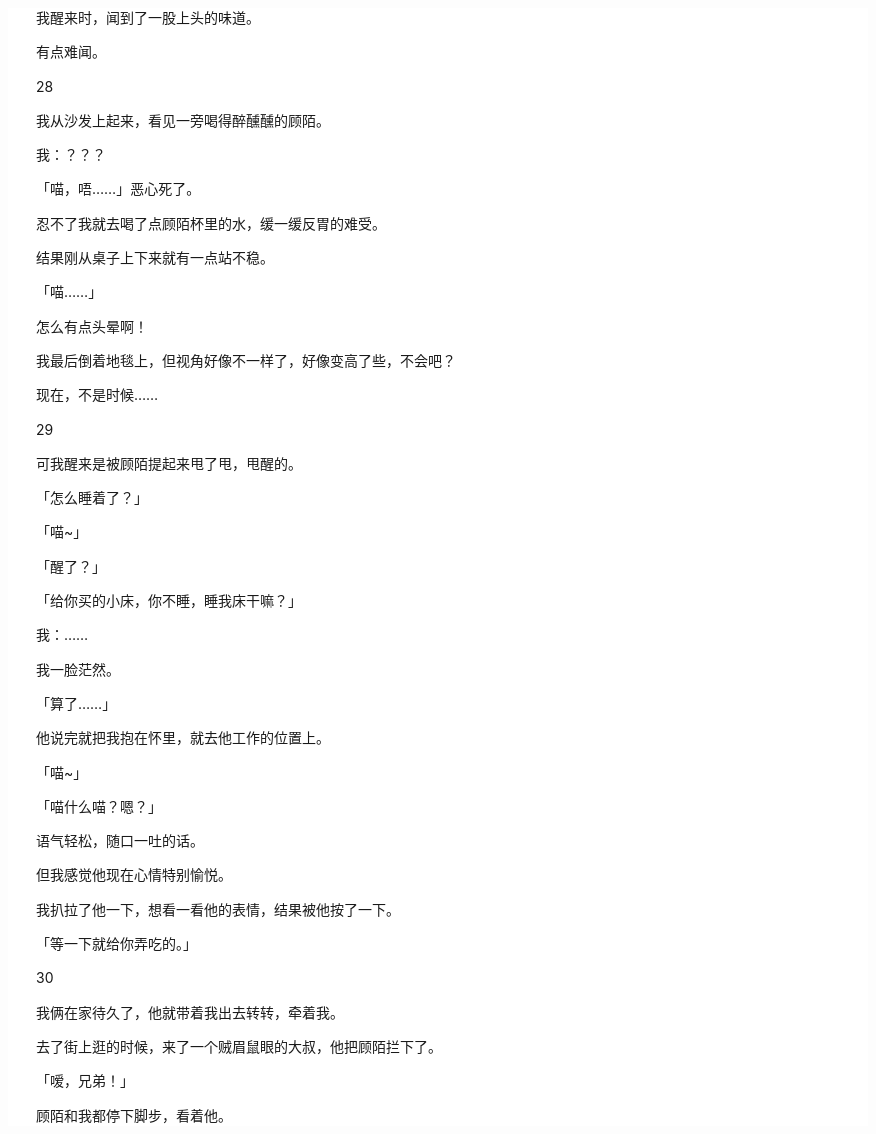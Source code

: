 &emsp;&emsp;我醒来时，闻到了一股上头的味道。  
  
&emsp;&emsp;有点难闻。  
  
&emsp;&emsp;28  
  
&emsp;&emsp;我从沙发上起来，看见一旁喝得醉醺醺的顾陌。  
  
&emsp;&emsp;我：？？？  
  
&emsp;&emsp;「喵，唔……」恶心死了。  
  
&emsp;&emsp;忍不了我就去喝了点顾陌杯里的水，缓一缓反胃的难受。  
  
&emsp;&emsp;结果刚从桌子上下来就有一点站不稳。  
  
&emsp;&emsp;「喵……」  
  
&emsp;&emsp;怎么有点头晕啊！  
  
&emsp;&emsp;我最后倒着地毯上，但视角好像不一样了，好像变高了些，不会吧？  
  
&emsp;&emsp;现在，不是时候……  
  
&emsp;&emsp;29  
  
&emsp;&emsp;可我醒来是被顾陌提起来甩了甩，甩醒的。  
  
&emsp;&emsp;「怎么睡着了？」  
  
&emsp;&emsp;「喵~」  
  
&emsp;&emsp;「醒了？」  
  
&emsp;&emsp;「给你买的小床，你不睡，睡我床干嘛？」  
  
&emsp;&emsp;我：……  
  
&emsp;&emsp;我一脸茫然。  
  
&emsp;&emsp;「算了……」  
  
&emsp;&emsp;他说完就把我抱在怀里，就去他工作的位置上。  
  
&emsp;&emsp;「喵~」  
  
&emsp;&emsp;「喵什么喵？嗯？」  
  
&emsp;&emsp;语气轻松，随口一吐的话。  
  
&emsp;&emsp;但我感觉他现在心情特别愉悦。  
  
&emsp;&emsp;我扒拉了他一下，想看一看他的表情，结果被他按了一下。  
  
&emsp;&emsp;「等一下就给你弄吃的。」  
  
&emsp;&emsp;30  
  
&emsp;&emsp;我俩在家待久了，他就带着我出去转转，牵着我。  
  
&emsp;&emsp;去了街上逛的时候，来了一个贼眉鼠眼的大叔，他把顾陌拦下了。  
  
&emsp;&emsp;「嗳，兄弟！」  
  
&emsp;&emsp;顾陌和我都停下脚步，看着他。  
  